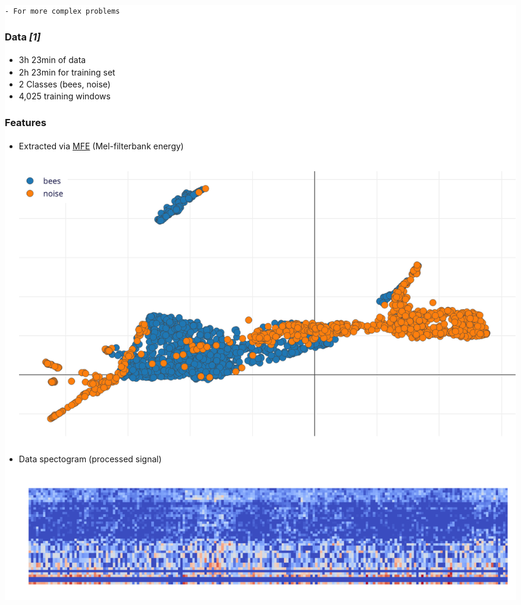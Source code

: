     - For more complex problems

### Data *[1]*

- 3h 23min of data
- 2h 23min for training set
- 2 Classes (bees, noise)
- 4,025 training windows

### Features

- Extracted via [MFE](https://docs.edgeimpulse.com/docs/edge-impulse-studio/processing-blocks/audio-mfe) (Mel-filterbank energy)
    
    ![Untitled](images/Untitled%202.png)
    
- Data spectogram (processed signal)
    
    ![Untitled](images/Untitled%203.png)
    